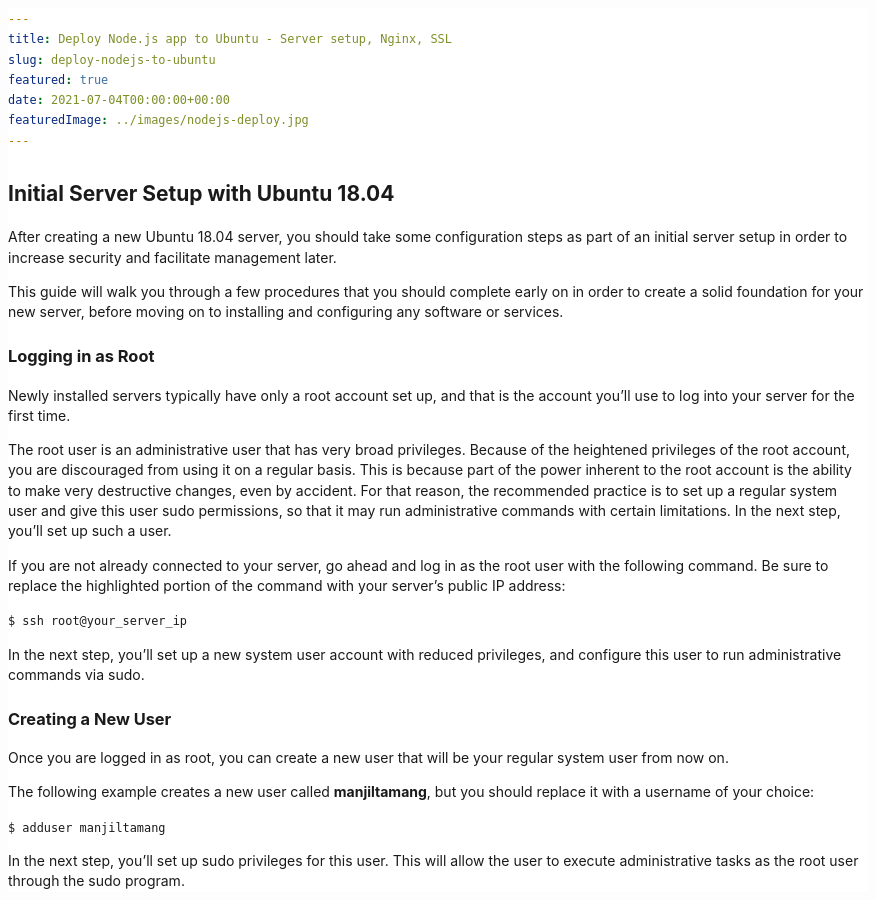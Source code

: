 ```yaml
---
title: Deploy Node.js app to Ubuntu - Server setup, Nginx, SSL
slug: deploy-nodejs-to-ubuntu
featured: true
date: 2021-07-04T00:00:00+00:00
featuredImage: ../images/nodejs-deploy.jpg
---
```


## Initial Server Setup with Ubuntu 18.04

After creating a new Ubuntu 18.04 server, you should take some configuration steps as part of an initial server setup in order to increase security and facilitate management later.

This guide will walk you through a few procedures that you should complete early on in order to create a solid foundation for your new server, before moving on to installing and configuring any software or services.

### Logging in as Root

Newly installed servers typically have only a root account set up, and that is the account you’ll use to log into your server for the first time.

The root user is an administrative user that has very broad privileges. Because of the heightened privileges of the root account, you are discouraged from using it on a regular basis. This is because part of the power inherent to the root account is the ability to make very destructive changes, even by accident. For that reason, the recommended practice is to set up a regular system user and give this user sudo permissions, so that it may run administrative commands with certain limitations. In the next step, you’ll set up such a user.

If you are not already connected to your server, go ahead and log in as the root user with the following command. Be sure to replace the highlighted portion of the command with your server’s public IP address:

```console
$ ssh root@your_server_ip
```

In the next step, you’ll set up a new system user account with reduced privileges, and configure this user to run administrative commands via sudo.

### Creating a New User

Once you are logged in as root, you can create a new user that will be your regular system user from now on.

The following example creates a new user called **manjiltamang**, but you should replace it with a username of your choice:

```console
$ adduser manjiltamang
```

In the next step, you’ll set up sudo privileges for this user. This will allow the user to execute administrative tasks as the root user through the sudo program.
